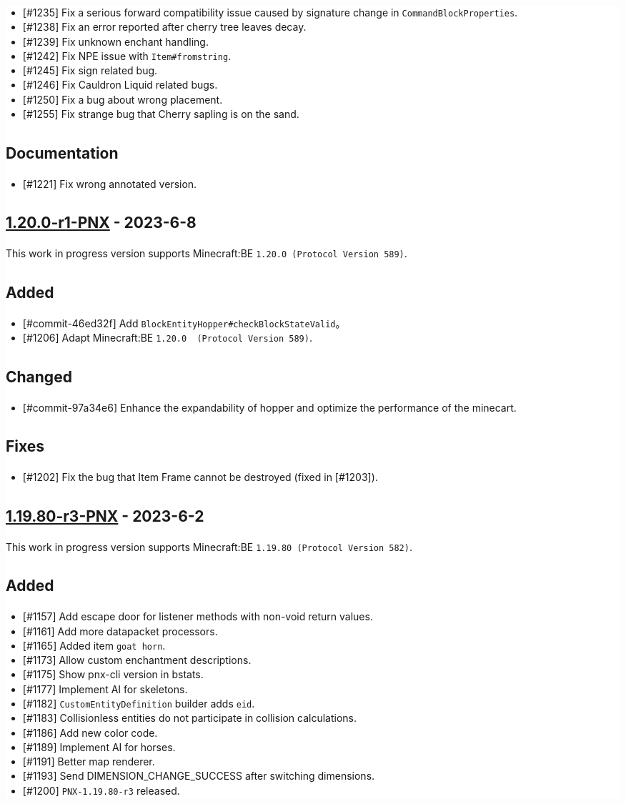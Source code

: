 - [#1235] Fix a serious forward compatibility issue caused by signature change in `CommandBlockProperties`.
- [#1238] Fix an error reported after cherry tree leaves decay.
- [#1239] Fix unknown enchant handling.
- [#1242] Fix NPE issue with `Item#fromstring`.
- [#1245] Fix sign related bug.
- [#1246] Fix Cauldron Liquid related bugs.
- [#1250] Fix a bug about wrong placement.
- [#1255] Fix strange bug that Cherry sapling is on the sand.

## Documentation

- [#1221] Fix wrong annotated version.

## [1.20.0-r1-PNX](https://github.com/PowerNukkitX/PowerNukkitX/releases/tag/1.20.0-r1) - 2023-6-8
This work in progress version supports Minecraft:BE `1.20.0 (Protocol Version 589)`.

## Added

- [#commit-46ed32f] Add `BlockEntityHopper#checkBlockStateValid`。
- [#1206] Adapt Minecraft:BE `1.20.0  (Protocol Version 589)`.

## Changed

- [#commit-97a34e6] Enhance the expandability of hopper and optimize the performance of the minecart.

## Fixes

- [#1202] Fix the bug that Item Frame cannot be destroyed (fixed in [#1203]).

## [1.19.80-r3-PNX](https://github.com/PowerNukkitX/PowerNukkitX/releases/tag/1.19.80-r3) - 2023-6-2
This work in progress version supports Minecraft:BE `1.19.80 (Protocol Version 582)`.

## Added

- [#1157] Add escape door for listener methods with non-void return values.
- [#1161] Add more datapacket processors.
- [#1165] Added item `goat horn`.
- [#1173] Allow custom enchantment descriptions.
- [#1175] Show pnx-cli version in bstats.
- [#1177] Implement AI for skeletons.
- [#1182] `CustomEntityDefinition` builder adds `eid`.
- [#1183] Collisionless entities do not participate in collision calculations.
- [#1186] Add new color code.
- [#1189] Implement AI for horses.
- [#1191] Better map renderer.
- [#1193] Send DIMENSION_CHANGE_SUCCESS after switching dimensions.
- [#1200] `PNX-1.19.80-r3` released.
